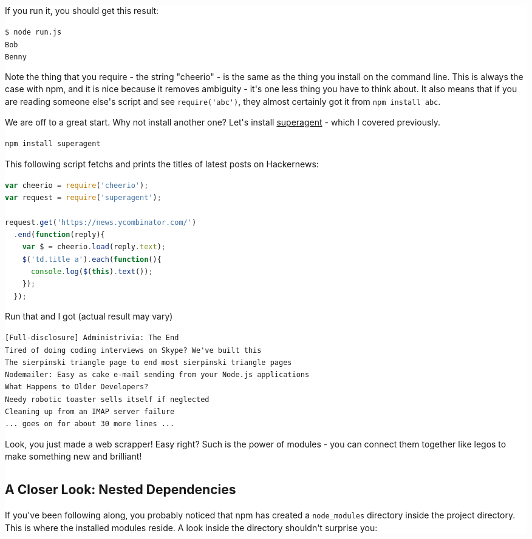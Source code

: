 If you run it, you should get this result:

```
$ node run.js
Bob
Benny
```

Note the thing that you require - the string "cheerio" - is the same as the thing you install on the command line. This is always the case with npm, and it is nice because it removes ambiguity - it's one less thing you have to think about. It also means that if you are reading someone else's script and see `require('abc')`, they almost certainly got it from `npm install abc`.

We are off to a great start. Why not install another one? Let's install [superagent](http://smalljs.org/ajax/superagent/) - which I covered previously.

```
npm install superagent
```

This following script fetchs and prints the titles of latest posts on Hackernews:

```js
var cheerio = require('cheerio');
var request = require('superagent');

request.get('https://news.ycombinator.com/')
  .end(function(reply){
    var $ = cheerio.load(reply.text);
    $('td.title a').each(function(){
      console.log($(this).text());
    });
  });
```

Run that and I got (actual result may vary)

```
[Full-disclosure] Administrivia: The End
Tired of doing coding interviews on Skype? We've built this
The sierpinski triangle page to end most sierpinski triangle pages 
Nodemailer: Easy as cake e-mail sending from your Node.js applications
What Happens to Older Developers?
Needy robotic toaster sells itself if neglected
Cleaning up from an IMAP server failure
... goes on for about 30 more lines ...
```

Look, you just made a web scrapper! Easy right? Such is the power of modules - you can connect them together like legos to make something new and brilliant!

## A Closer Look: Nested Dependencies

If you've been following along, you probably noticed that npm has created a `node_modules` directory inside the project directory. This is where the installed modules reside. A look inside the directory shouldn't surprise you:
